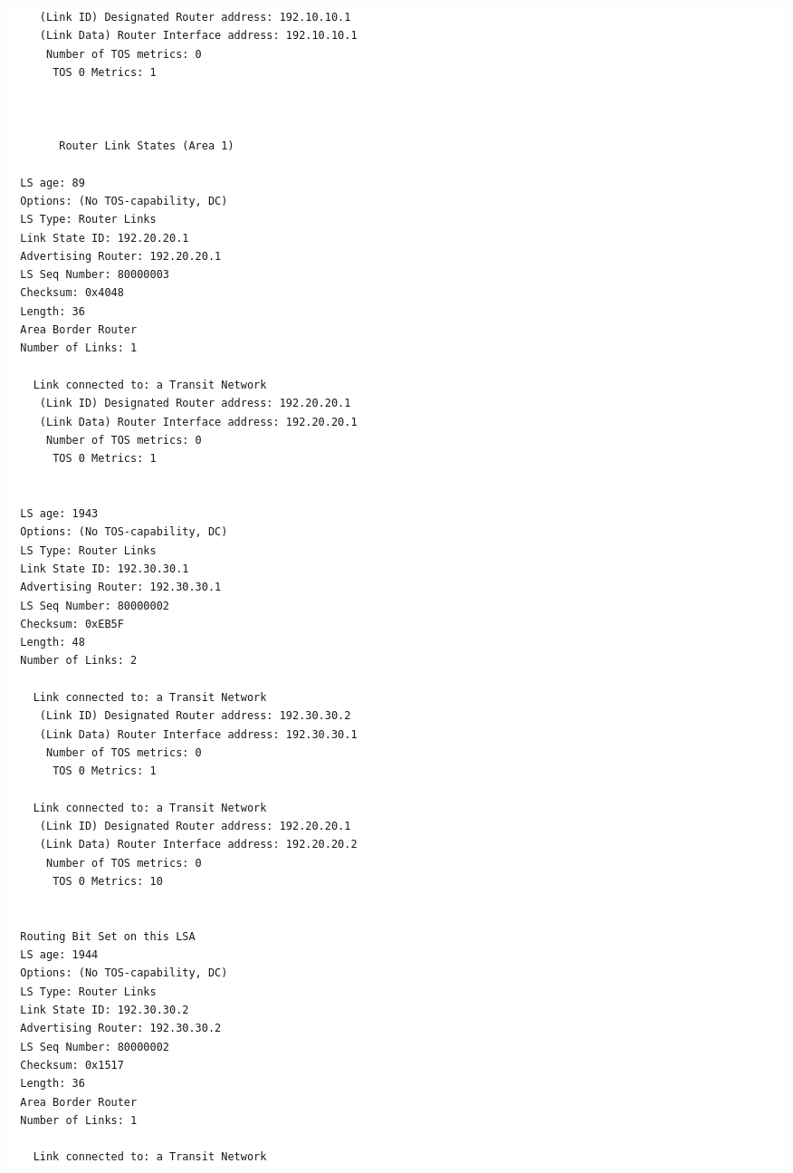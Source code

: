 ```
     (Link ID) Designated Router address: 192.10.10.1
     (Link Data) Router Interface address: 192.10.10.1
      Number of TOS metrics: 0
       TOS 0 Metrics: 1



		Router Link States (Area 1)

  LS age: 89
  Options: (No TOS-capability, DC)
  LS Type: Router Links
  Link State ID: 192.20.20.1
  Advertising Router: 192.20.20.1
  LS Seq Number: 80000003
  Checksum: 0x4048
  Length: 36
  Area Border Router
  Number of Links: 1

    Link connected to: a Transit Network
     (Link ID) Designated Router address: 192.20.20.1
     (Link Data) Router Interface address: 192.20.20.1
      Number of TOS metrics: 0
       TOS 0 Metrics: 1


  LS age: 1943
  Options: (No TOS-capability, DC)
  LS Type: Router Links
  Link State ID: 192.30.30.1
  Advertising Router: 192.30.30.1
  LS Seq Number: 80000002
  Checksum: 0xEB5F
  Length: 48
  Number of Links: 2

    Link connected to: a Transit Network
     (Link ID) Designated Router address: 192.30.30.2
     (Link Data) Router Interface address: 192.30.30.1
      Number of TOS metrics: 0
       TOS 0 Metrics: 1

    Link connected to: a Transit Network
     (Link ID) Designated Router address: 192.20.20.1
     (Link Data) Router Interface address: 192.20.20.2
      Number of TOS metrics: 0
       TOS 0 Metrics: 10


  Routing Bit Set on this LSA
  LS age: 1944
  Options: (No TOS-capability, DC)
  LS Type: Router Links
  Link State ID: 192.30.30.2
  Advertising Router: 192.30.30.2
  LS Seq Number: 80000002
  Checksum: 0x1517
  Length: 36
  Area Border Router
  Number of Links: 1

    Link connected to: a Transit Network
```